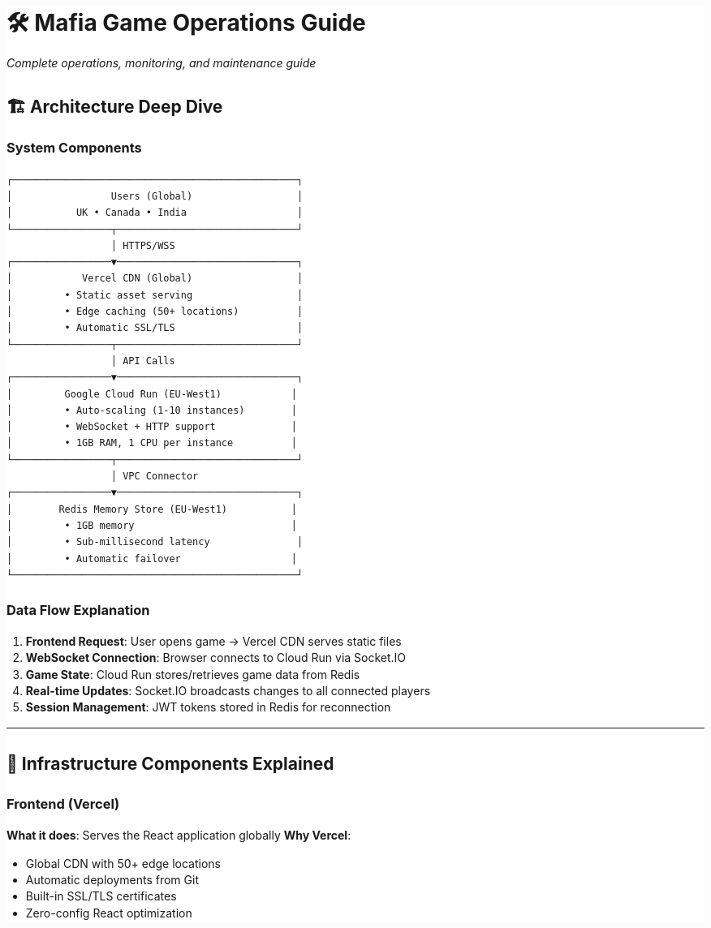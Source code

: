 # 🛠️ Mafia Game Operations Guide
*Complete operations, monitoring, and maintenance guide*

## 🏗️ Architecture Deep Dive

### **System Components**
```
┌─────────────────────────────────────────────────┐
│                 Users (Global)                  │
│           UK • Canada • India                   │
└─────────────────┬───────────────────────────────┘
                  │ HTTPS/WSS
┌─────────────────▼───────────────────────────────┐
│            Vercel CDN (Global)                  │
│         • Static asset serving                  │
│         • Edge caching (50+ locations)          │
│         • Automatic SSL/TLS                     │
└─────────────────┬───────────────────────────────┘
                  │ API Calls
┌─────────────────▼───────────────────────────────┐
│         Google Cloud Run (EU-West1)            │
│         • Auto-scaling (1-10 instances)        │
│         • WebSocket + HTTP support             │
│         • 1GB RAM, 1 CPU per instance          │
└─────────────────┬───────────────────────────────┘
                  │ VPC Connector
┌─────────────────▼───────────────────────────────┐
│        Redis Memory Store (EU-West1)           │
│         • 1GB memory                           │
│         • Sub-millisecond latency               │
│         • Automatic failover                   │
└─────────────────────────────────────────────────┘
```

### **Data Flow Explanation**
1. **Frontend Request**: User opens game → Vercel CDN serves static files
2. **WebSocket Connection**: Browser connects to Cloud Run via Socket.IO
3. **Game State**: Cloud Run stores/retrieves game data from Redis
4. **Real-time Updates**: Socket.IO broadcasts changes to all connected players
5. **Session Management**: JWT tokens stored in Redis for reconnection

---

## 🔧 Infrastructure Components Explained

### **Frontend (Vercel)**
**What it does**: Serves the React application globally
**Why Vercel**: 
- Global CDN with 50+ edge locations
- Automatic deployments from Git
- Built-in SSL/TLS certificates
- Zero-config React optimization
